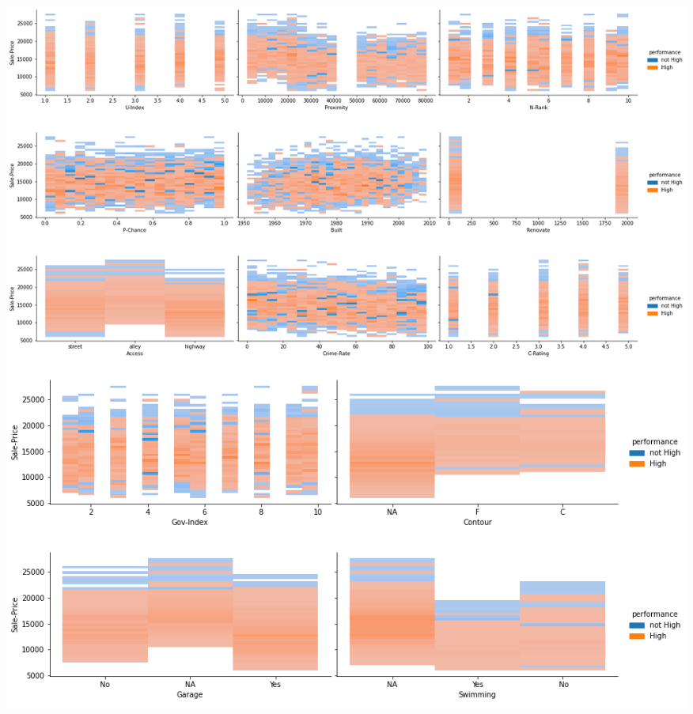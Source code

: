 

    
![png](PredictingSalePrice_files/PredictingSalePrice_13_3.png)
    



    
![png](PredictingSalePrice_files/PredictingSalePrice_13_4.png)
    



    
![png](PredictingSalePrice_files/PredictingSalePrice_13_5.png)
    



    
![png](PredictingSalePrice_files/PredictingSalePrice_13_6.png)
    



    
![png](PredictingSalePrice_files/PredictingSalePrice_13_7.png)
    